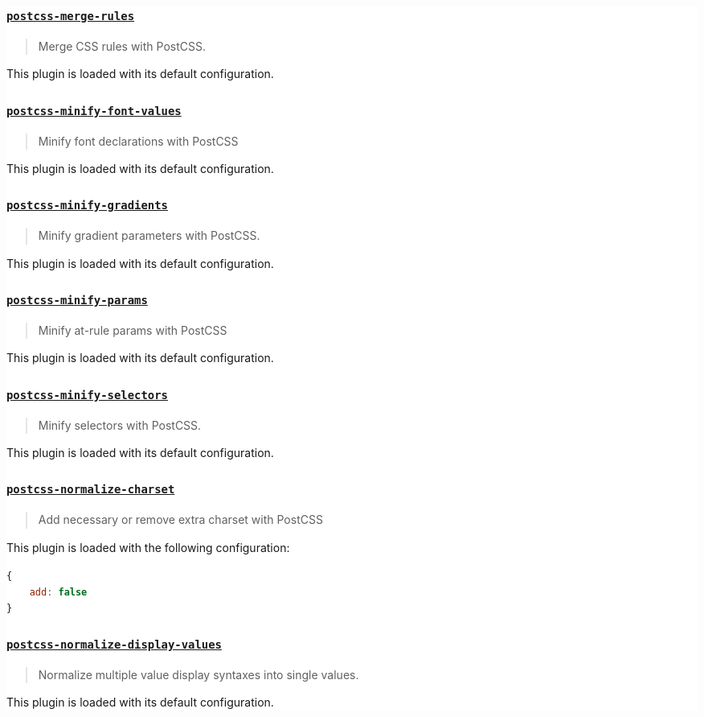 ### [`postcss-merge-rules`](https://github.com/ben-eb/cssnano/tree/master/packages/postcss-merge-rules)

> Merge CSS rules with PostCSS.

This plugin is loaded with its default configuration.

### [`postcss-minify-font-values`](https://github.com/ben-eb/cssnano/tree/master/packages/postcss-minify-font-values)

> Minify font declarations with PostCSS

This plugin is loaded with its default configuration.

### [`postcss-minify-gradients`](https://github.com/ben-eb/cssnano/tree/master/packages/postcss-minify-gradients)

> Minify gradient parameters with PostCSS.

This plugin is loaded with its default configuration.

### [`postcss-minify-params`](https://github.com/ben-eb/cssnano/tree/master/packages/postcss-minify-params)

> Minify at-rule params with PostCSS

This plugin is loaded with its default configuration.

### [`postcss-minify-selectors`](https://github.com/ben-eb/cssnano/tree/master/packages/postcss-minify-selectors)

> Minify selectors with PostCSS.

This plugin is loaded with its default configuration.

### [`postcss-normalize-charset`](https://github.com/ben-eb/cssnano/tree/master/packages/postcss-normalize-charset)

> Add necessary or remove extra charset with PostCSS

This plugin is loaded with the following configuration:

```js
{
	add: false
}
```

### [`postcss-normalize-display-values`](https://github.com/ben-eb/cssnano/tree/master/packages/postcss-normalize-display-values)

> Normalize multiple value display syntaxes into single values.

This plugin is loaded with its default configuration.
